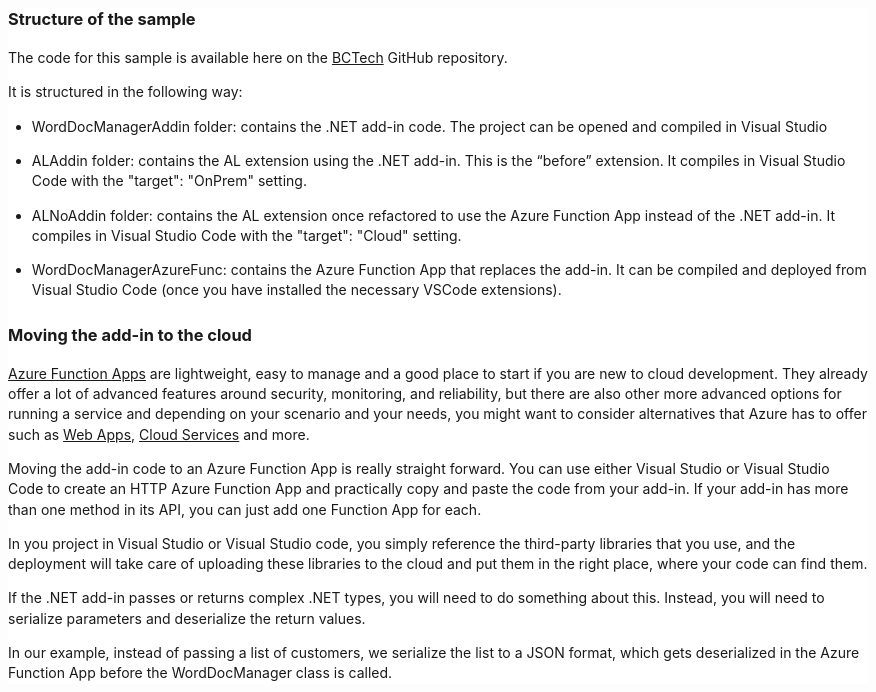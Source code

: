 
### Structure of the sample

The code for this sample is available here on the
[BCTech](https://github.com/microsoft/BCTech/tree/master/samples/.NETAddin) GitHub repository.

It is structured in the following way:

-   WordDocManagerAddin folder: contains the .NET add-in code. The project can be
    opened and compiled in Visual Studio

-   ALAddin folder: contains the AL extension using the .NET add-in.
    This is the “before” extension. It compiles in Visual Studio Code
    with the "target": "OnPrem" setting.

-   ALNoAddin folder: contains the AL extension once refactored to use
    the Azure Function App instead of the .NET add-in. It compiles in
    Visual Studio Code with the "target": "Cloud" setting.

-   WordDocManagerAzureFunc: contains the Azure Function App that
    replaces the add-in. It can be compiled and deployed from Visual
    Studio Code (once you have installed the necessary VSCode
    extensions).

### Moving the add-in to the cloud

[Azure Function
Apps](https://azure.microsoft.com/en-us/services/functions/) are
lightweight, easy to manage and a good place to start if you are new to
cloud development. They already offer a lot of advanced features around
security, monitoring, and reliability, but there are also other more
advanced options for running a service and depending on your scenario
and your needs, you might want to consider alternatives that Azure has
to offer such as [Web
Apps](https://azure.microsoft.com/en-us/services/app-service/web/),
[Cloud
Services](https://azure.microsoft.com/en-us/services/cloud-services/)
and more.

Moving the add-in code to an Azure Function App is really straight
forward. You can use either Visual Studio or Visual Studio Code to
create an HTTP Azure Function App and practically copy and paste the
code from your add-in. If your add-in has more than one method in its
API, you can just add one Function App for each.

In you project in Visual Studio or Visual Studio code, you simply
reference the third-party libraries that you use, and the deployment
will take care of uploading these libraries to the cloud and put them in
the right place, where your code can find them.

If the .NET add-in passes or returns complex .NET types, you will need
to do something about this. Instead, you will need to serialize
parameters and deserialize the return values.

In our example, instead of passing a list of customers, we serialize the
list to a JSON format, which gets deserialized in the Azure Function App
before the WordDocManager class is called.
